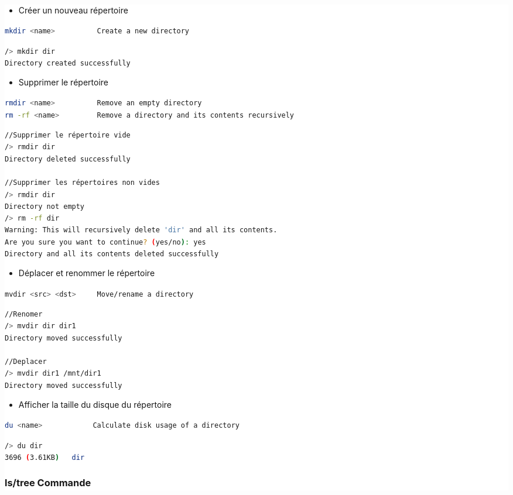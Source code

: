 - Créer un nouveau répertoire

```bash
mkdir <name>          Create a new directory
```

```bash
/> mkdir dir
Directory created successfully
```

- Supprimer le répertoire

```bash
rmdir <name>          Remove an empty directory
rm -rf <name>         Remove a directory and its contents recursively
```

```bash
//Supprimer le répertoire vide
/> rmdir dir
Directory deleted successfully

//Supprimer les répertoires non vides
/> rmdir dir
Directory not empty
/> rm -rf dir
Warning: This will recursively delete 'dir' and all its contents.
Are you sure you want to continue? (yes/no): yes
Directory and all its contents deleted successfully
```

- Déplacer et renommer le répertoire

```bash
mvdir <src> <dst>     Move/rename a directory
```

```bash
//Renomer
/> mvdir dir dir1
Directory moved successfully

//Deplacer
/> mvdir dir1 /mnt/dir1
Directory moved successfully
```

- Afficher la taille du disque du répertoire

```bash
du <name>            Calculate disk usage of a directory
```

```bash
/> du dir
3696 (3.61KB)	dir
```

### ls/tree Commande
